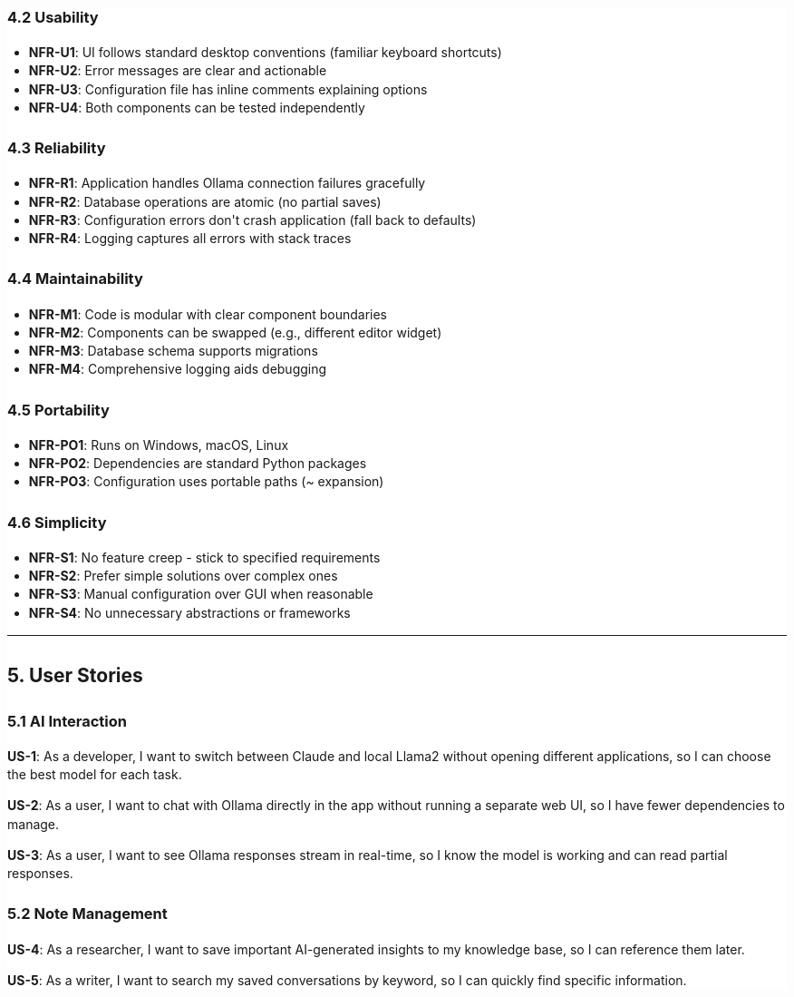 ### 4.2 Usability
- **NFR-U1**: UI follows standard desktop conventions (familiar keyboard shortcuts)
- **NFR-U2**: Error messages are clear and actionable
- **NFR-U3**: Configuration file has inline comments explaining options
- **NFR-U4**: Both components can be tested independently

### 4.3 Reliability
- **NFR-R1**: Application handles Ollama connection failures gracefully
- **NFR-R2**: Database operations are atomic (no partial saves)
- **NFR-R3**: Configuration errors don't crash application (fall back to defaults)
- **NFR-R4**: Logging captures all errors with stack traces

### 4.4 Maintainability
- **NFR-M1**: Code is modular with clear component boundaries
- **NFR-M2**: Components can be swapped (e.g., different editor widget)
- **NFR-M3**: Database schema supports migrations
- **NFR-M4**: Comprehensive logging aids debugging

### 4.5 Portability
- **NFR-PO1**: Runs on Windows, macOS, Linux
- **NFR-PO2**: Dependencies are standard Python packages
- **NFR-PO3**: Configuration uses portable paths (~ expansion)

### 4.6 Simplicity
- **NFR-S1**: No feature creep - stick to specified requirements
- **NFR-S2**: Prefer simple solutions over complex ones
- **NFR-S3**: Manual configuration over GUI when reasonable
- **NFR-S4**: No unnecessary abstractions or frameworks

---

## 5. User Stories

### 5.1 AI Interaction
**US-1**: As a developer, I want to switch between Claude and local Llama2 without opening different applications, so I can choose the best model for each task.

**US-2**: As a user, I want to chat with Ollama directly in the app without running a separate web UI, so I have fewer dependencies to manage.

**US-3**: As a user, I want to see Ollama responses stream in real-time, so I know the model is working and can read partial responses.

### 5.2 Note Management
**US-4**: As a researcher, I want to save important AI-generated insights to my knowledge base, so I can reference them later.

**US-5**: As a writer, I want to search my saved conversations by keyword, so I can quickly find specific information.
